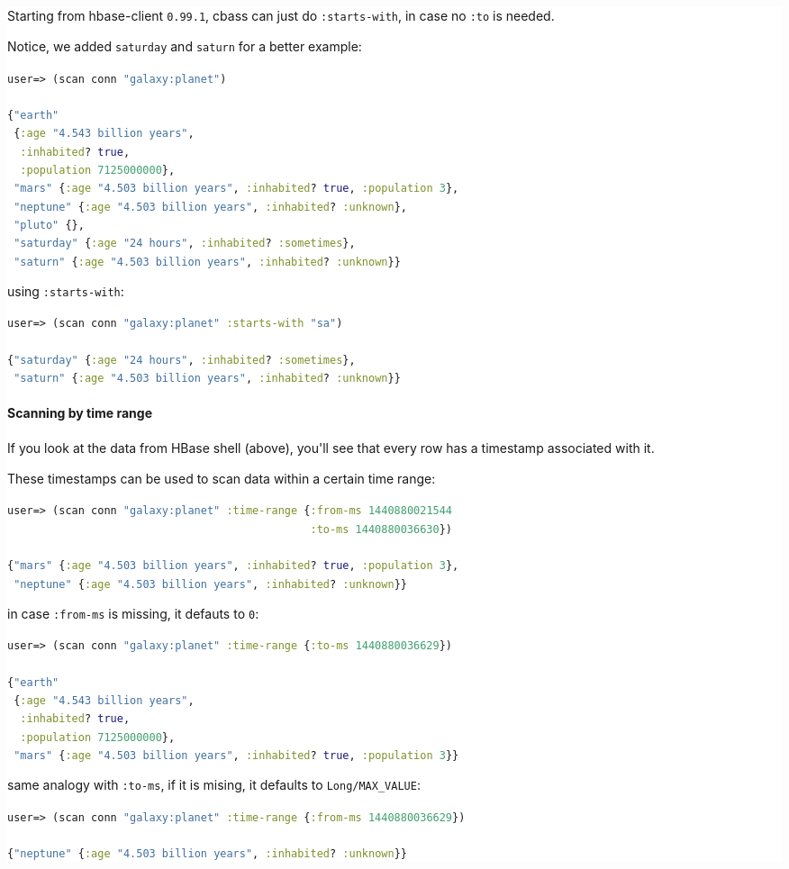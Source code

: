 Starting from hbase-client `0.99.1`, cbass can just do `:starts-with`, in case no `:to` is needed.

Notice, we added `saturday` and `saturn` for a better example:

```clojure
user=> (scan conn "galaxy:planet")

{"earth"
 {:age "4.543 billion years",
  :inhabited? true,
  :population 7125000000},
 "mars" {:age "4.503 billion years", :inhabited? true, :population 3},
 "neptune" {:age "4.503 billion years", :inhabited? :unknown},
 "pluto" {},
 "saturday" {:age "24 hours", :inhabited? :sometimes},
 "saturn" {:age "4.503 billion years", :inhabited? :unknown}}
```

using `:starts-with`:

```clojure
user=> (scan conn "galaxy:planet" :starts-with "sa")

{"saturday" {:age "24 hours", :inhabited? :sometimes},
 "saturn" {:age "4.503 billion years", :inhabited? :unknown}}
```



#### Scanning by time range

If you look at the data from HBase shell (above), you'll see that every row has a timestamp associated with it.

These timestamps can be used to scan data within a certain time range:

```clojure
user=> (scan conn "galaxy:planet" :time-range {:from-ms 1440880021544 
                                               :to-ms 1440880036630})

{"mars" {:age "4.503 billion years", :inhabited? true, :population 3},
 "neptune" {:age "4.503 billion years", :inhabited? :unknown}}
```

in case `:from-ms` is missing, it defauts to `0`:

```clojure
user=> (scan conn "galaxy:planet" :time-range {:to-ms 1440880036629})

{"earth"
 {:age "4.543 billion years",
  :inhabited? true,
  :population 7125000000},
 "mars" {:age "4.503 billion years", :inhabited? true, :population 3}}
```

same analogy with `:to-ms`, if it is mising, it defaults to `Long/MAX_VALUE`:

```clojure
user=> (scan conn "galaxy:planet" :time-range {:from-ms 1440880036629})

{"neptune" {:age "4.503 billion years", :inhabited? :unknown}}
```
